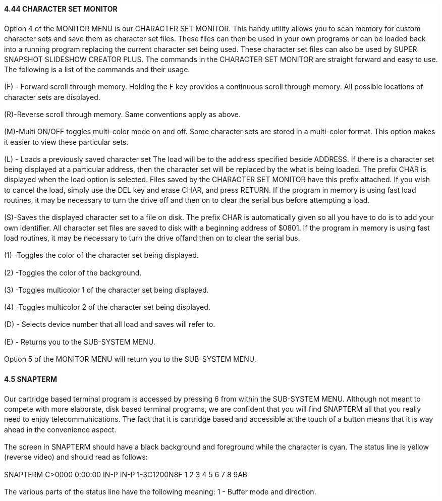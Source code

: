 #### 4.44 CHARACTER SET MONITOR
Option 4 of the MONITOR MENU is our CHARACTER SET MONITOR. This handy utility allows you to scan memory for custom character sets and save them as character set files. These files can then be used in your own programs or can be loaded back into a running program replacing the current character set being used. These character set files can also be used by SUPER SNAPSHOT SLIDESHOW CREATOR PLUS.
The commands in the CHARACTER SET MONITOR are straight forward and easy to use. The following is a list of the commands and their usage.

(F) - Forward scroll through memory. Holding the F key provides a continuous scroll through memory. All possible locations of character sets are displayed.

(R)-Reverse scroll through memory. Same conventions apply as above.

(M)-Multi ON/OFF toggles multi-color mode on and off. Some character sets are stored in a multi-color format. This option makes it easier to view these particular sets.

(L) - Loads a previously saved character set The load will be to the address specified beside ADDRESS. If there is a character set being displayed at a particular address, then the character set will be replaced by the what is being loaded. The prefix CHAR is displayed when the load option is selected. Files saved by the CHARACTER SET MONITOR have this prefix attached. If you wish to cancel the load, simply use the DEL key and erase CHAR, and press RETURN. If the program in memory is using fast load routines, it may be necessary to turn the drive off and then on to clear the serial bus before attempting a load.

(S)-Saves the displayed character set to a file on disk. The prefix CHAR is automatically given so all you have to do is to add your own identifier. All character set files are saved to disk with a beginning address of $0801. If the program in memory is using fast load routines, it may be necessary to turn the drive offand then on to clear the serial bus.

(1) -Toggles the color of the character set being displayed.

(2) -Toggles the color of the background.

(3) -Toggles multicolor 1 of the character set being displayed.

(4) -Toggles multicolor 2 of the character set being displayed.

(D) - Selects device number that all load and saves will refer to.

(E) - Returns you to the SUB-SYSTEM MENU.

Option 5 of the MONITOR MENU will return you to the SUB-SYSTEM MENU.

#### 4.5 SNAPTERM
Our cartridge based terminal program is accessed by pressing 6 from within the SUB-SYSTEM MENU. Although not meant to compete with more elaborate, disk based terminal programs, we are confident that you will find SNAPTERM all that you really need to enjoy telecommunications. The fact that it is cartridge based and accessible at the touch of a button means that it is way ahead in the convenience aspect.

The screen in SNAPTERM should have a black background and foreground while the character is cyan. The status line is yellow (reverse video) and should read as follows:

SNAPTERM C>0000 0:00:00 IN-P IN-P 1-3C1200N8F 
         1 2    3       4 5       6 7  8  9AB

The various parts of the status line have the following meaning:
1 - Buffer mode and direction.
